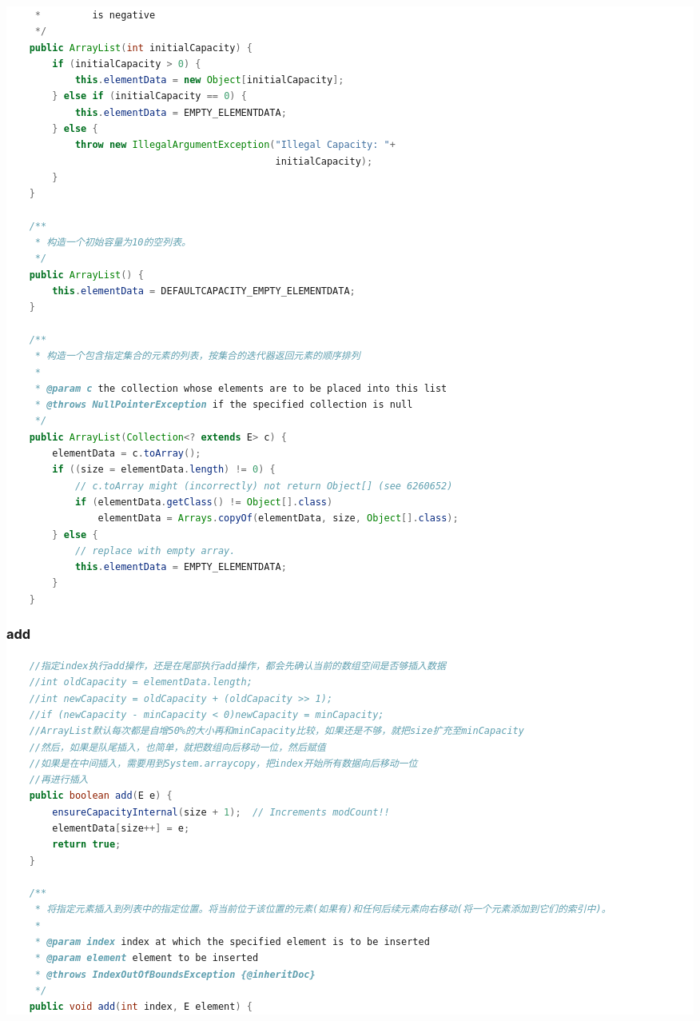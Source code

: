 ```java
     *         is negative
     */
    public ArrayList(int initialCapacity) {
        if (initialCapacity > 0) {
            this.elementData = new Object[initialCapacity];
        } else if (initialCapacity == 0) {
            this.elementData = EMPTY_ELEMENTDATA;
        } else {
            throw new IllegalArgumentException("Illegal Capacity: "+
                                               initialCapacity);
        }
    }

    /**
     * 构造一个初始容量为10的空列表。
     */
    public ArrayList() {
        this.elementData = DEFAULTCAPACITY_EMPTY_ELEMENTDATA;
    }

    /**
     * 构造一个包含指定集合的元素的列表，按集合的迭代器返回元素的顺序排列
     *
     * @param c the collection whose elements are to be placed into this list
     * @throws NullPointerException if the specified collection is null
     */
    public ArrayList(Collection<? extends E> c) {
        elementData = c.toArray();
        if ((size = elementData.length) != 0) {
            // c.toArray might (incorrectly) not return Object[] (see 6260652)
            if (elementData.getClass() != Object[].class)
                elementData = Arrays.copyOf(elementData, size, Object[].class);
        } else {
            // replace with empty array.
            this.elementData = EMPTY_ELEMENTDATA;
        }
    }
```
### add
```java
    //指定index执行add操作，还是在尾部执行add操作，都会先确认当前的数组空间是否够插入数据
    //int oldCapacity = elementData.length;
    //int newCapacity = oldCapacity + (oldCapacity >> 1);
    //if (newCapacity - minCapacity < 0)newCapacity = minCapacity;
    //ArrayList默认每次都是自增50%的大小再和minCapacity比较，如果还是不够，就把size扩充至minCapacity
    //然后，如果是队尾插入，也简单，就把数组向后移动一位，然后赋值
    //如果是在中间插入，需要用到System.arraycopy，把index开始所有数据向后移动一位
    //再进行插入
    public boolean add(E e) {
        ensureCapacityInternal(size + 1);  // Increments modCount!!
        elementData[size++] = e;
        return true;
    }

    /**
     * 将指定元素插入到列表中的指定位置。将当前位于该位置的元素(如果有)和任何后续元素向右移动(将一个元素添加到它们的索引中)。
     *
     * @param index index at which the specified element is to be inserted
     * @param element element to be inserted
     * @throws IndexOutOfBoundsException {@inheritDoc}
     */
    public void add(int index, E element) {
```
